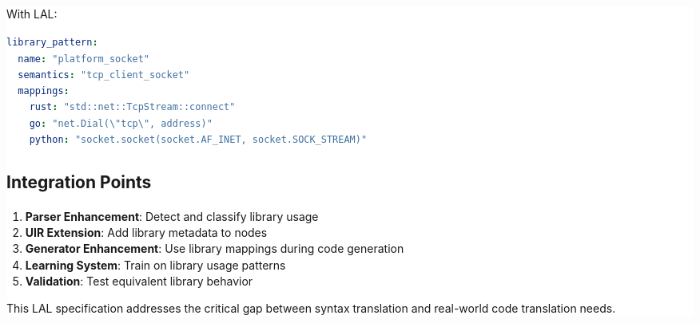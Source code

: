 With LAL:
```yaml
library_pattern:
  name: "platform_socket"
  semantics: "tcp_client_socket"
  mappings:
    rust: "std::net::TcpStream::connect"
    go: "net.Dial(\"tcp\", address)"
    python: "socket.socket(socket.AF_INET, socket.SOCK_STREAM)"
```

## Integration Points

1. **Parser Enhancement**: Detect and classify library usage
2. **UIR Extension**: Add library metadata to nodes
3. **Generator Enhancement**: Use library mappings during code generation
4. **Learning System**: Train on library usage patterns
5. **Validation**: Test equivalent library behavior

This LAL specification addresses the critical gap between syntax translation and real-world code translation needs.
